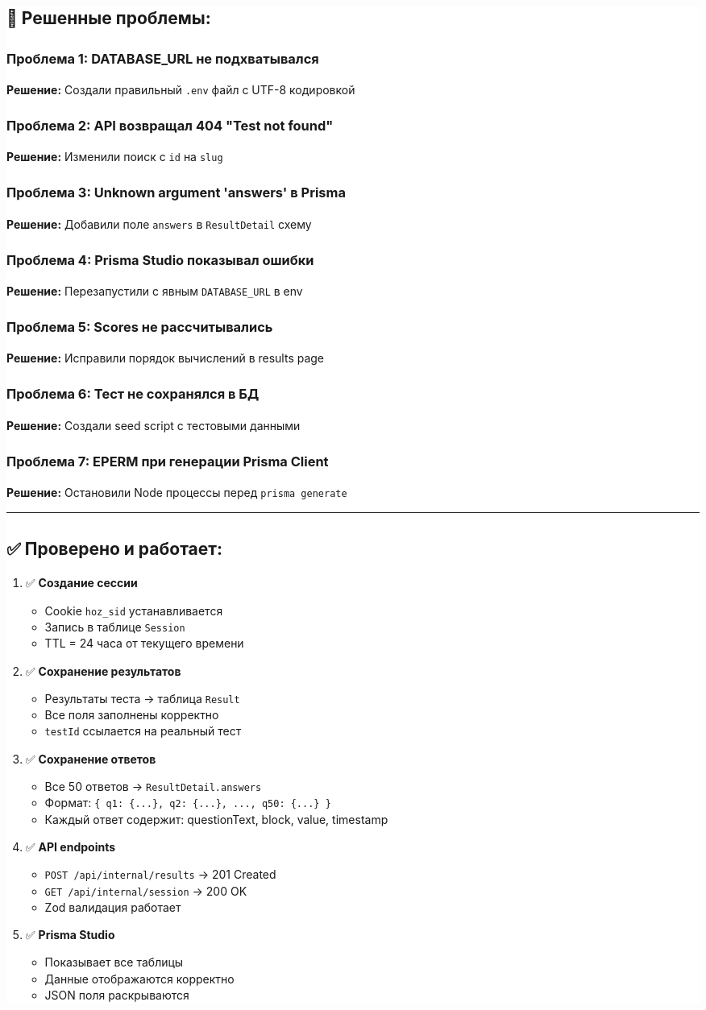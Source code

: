
## 🐛 Решенные проблемы:

### Проблема 1: DATABASE_URL не подхватывался
**Решение:** Создали правильный `.env` файл с UTF-8 кодировкой

### Проблема 2: API возвращал 404 "Test not found"
**Решение:** Изменили поиск с `id` на `slug`

### Проблема 3: Unknown argument 'answers' в Prisma
**Решение:** Добавили поле `answers` в `ResultDetail` схему

### Проблема 4: Prisma Studio показывал ошибки
**Решение:** Перезапустили с явным `DATABASE_URL` в env

### Проблема 5: Scores не рассчитывались
**Решение:** Исправили порядок вычислений в results page

### Проблема 6: Тест не сохранялся в БД
**Решение:** Создали seed script с тестовыми данными

### Проблема 7: EPERM при генерации Prisma Client
**Решение:** Остановили Node процессы перед `prisma generate`

---

## ✅ Проверено и работает:

1. ✅ **Создание сессии**
   - Cookie `hoz_sid` устанавливается
   - Запись в таблице `Session`
   - TTL = 24 часа от текущего времени

2. ✅ **Сохранение результатов**
   - Результаты теста → таблица `Result`
   - Все поля заполнены корректно
   - `testId` ссылается на реальный тест

3. ✅ **Сохранение ответов**
   - Все 50 ответов → `ResultDetail.answers`
   - Формат: `{ q1: {...}, q2: {...}, ..., q50: {...} }`
   - Каждый ответ содержит: questionText, block, value, timestamp

4. ✅ **API endpoints**
   - `POST /api/internal/results` → 201 Created
   - `GET /api/internal/session` → 200 OK
   - Zod валидация работает

5. ✅ **Prisma Studio**
   - Показывает все таблицы
   - Данные отображаются корректно
   - JSON поля раскрываются

